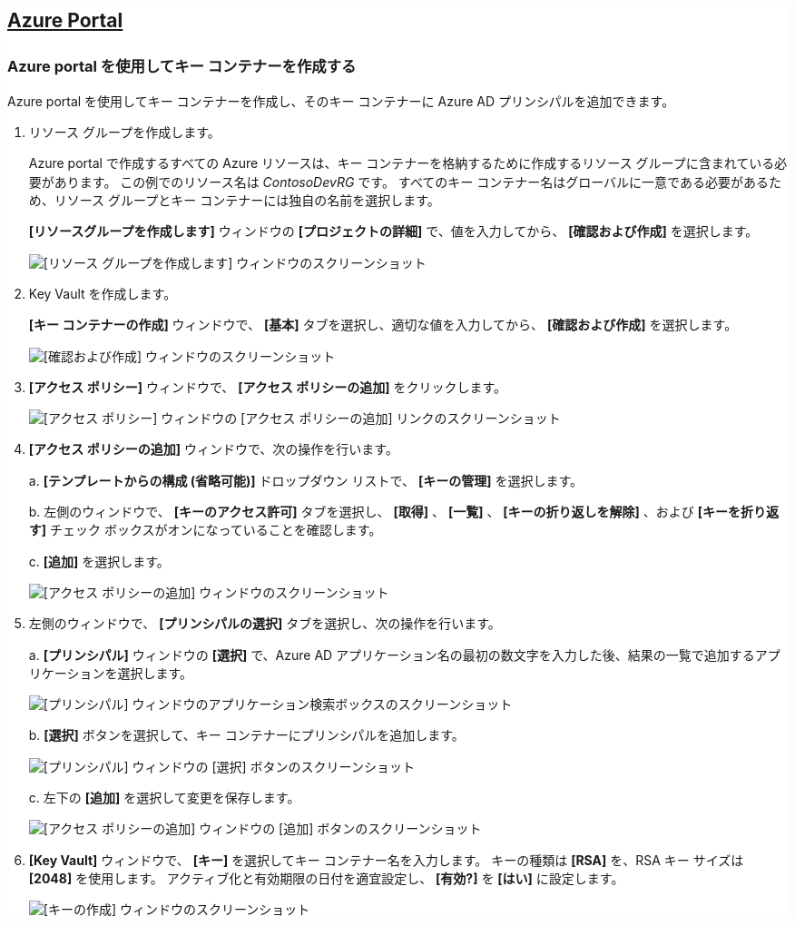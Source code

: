 ## <a name="azure-portal"></a>[Azure Portal](#tab/portal)

### <a name="create-a-key-vault-by-using-the-azure-portal"></a>Azure portal を使用してキー コンテナーを作成する

Azure portal を使用してキー コンテナーを作成し、そのキー コンテナーに Azure AD プリンシパルを追加できます。

1. リソース グループを作成します。

   Azure portal で作成するすべての Azure リソースは、キー コンテナーを格納するために作成するリソース グループに含まれている必要があります。 この例でのリソース名は *ContosoDevRG* です。 すべてのキー コンテナー名はグローバルに一意である必要があるため、リソース グループとキー コンテナーには独自の名前を選択します。

   **[リソースグループを作成します]** ウィンドウの **[プロジェクトの詳細]** で、値を入力してから、 **[確認および作成]** を選択します。

      ![[リソース グループを作成します] ウィンドウのスクリーンショット](../../../relational-databases/security/encryption/media/ekm/ekm-part2-create-resource-group.png)  

1. Key Vault を作成します。

    **[キー コンテナーの作成]** ウィンドウで、 **[基本]** タブを選択し、適切な値を入力してから、 **[確認および作成]** を選択します。

    ![[確認および作成] ウィンドウのスクリーンショット](../../../relational-databases/security/encryption/media/ekm/ekm-part2-create-key-vault.png)  

1. **[アクセス ポリシー]** ウィンドウで、 **[アクセス ポリシーの追加]** をクリックします。

    ![[アクセス ポリシー] ウィンドウの [アクセス ポリシーの追加] リンクのスクリーンショット](../../../relational-databases/security/encryption/media/ekm/ekm-part2-add-access-policy.png)  

1. **[アクセス ポリシーの追加]** ウィンドウで、次の操作を行います。
  
    a. **[テンプレートからの構成 (省略可能)]** ドロップダウン リストで、 **[キーの管理]** を選択します。

    b. 左側のウィンドウで、 **[キーのアクセス許可]** タブを選択し、 **[取得]** 、 **[一覧]** 、 **[キーの折り返しを解除]** 、および **[キーを折り返す]** チェック ボックスがオンになっていることを確認します。

    c. **[追加]** を選択します。

    ![[アクセス ポリシーの追加] ウィンドウのスクリーンショット](../../../relational-databases/security/encryption/media/ekm/ekm-part2-access-policy-permission.png)

1. 左側のウィンドウで、 **[プリンシパルの選択]** タブを選択し、次の操作を行います。

    a. **[プリンシパル]** ウィンドウの **[選択]** で、Azure AD アプリケーション名の最初の数文字を入力した後、結果の一覧で追加するアプリケーションを選択します。

    ![[プリンシパル] ウィンドウのアプリケーション検索ボックスのスクリーンショット](../../../relational-databases/security/encryption/media/ekm/ekm-part2-select-principal.png)  

    b. **[選択]** ボタンを選択して、キー コンテナーにプリンシパルを追加します。

    ![[プリンシパル] ウィンドウの [選択] ボタンのスクリーンショット](../../../relational-databases/security/encryption/media/ekm/ekm-part2-save-principal.png)

    c. 左下の **[追加]** を選択して変更を保存します。

    ![[アクセス ポリシーの追加] ウィンドウの [追加] ボタンのスクリーンショット](../../../relational-databases/security/encryption/media/ekm/ekm-part2-select-principal-new.png)

1. **[Key Vault]** ウィンドウで、 **[キー]** を選択してキー コンテナー名を入力します。 キーの種類は **[RSA]** を、RSA キー サイズは **[2048]** を使用します。 アクティブ化と有効期限の日付を適宜設定し、 **[有効?]** を **[はい]** に設定します。

   ![[キーの作成] ウィンドウのスクリーンショット](../../../relational-databases/security/encryption/media/ekm/ekm-part2-add-key-vault-key.png)  
